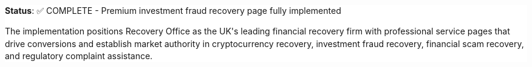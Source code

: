 **Status**: ✅ COMPLETE - Premium investment fraud recovery page fully implemented

The implementation positions Recovery Office as the UK's leading financial recovery firm with professional service pages that drive conversions and establish market authority in cryptocurrency recovery, investment fraud recovery, financial scam recovery, and regulatory complaint assistance. 